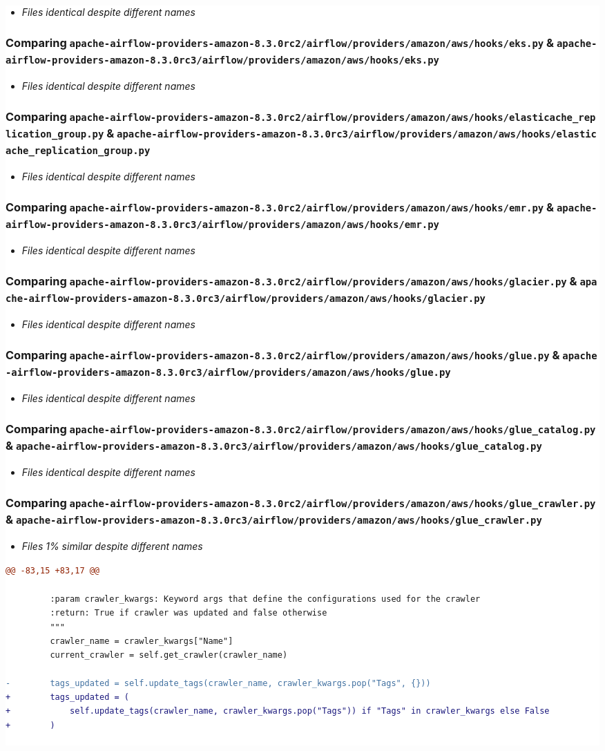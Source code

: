  * *Files identical despite different names*

### Comparing `apache-airflow-providers-amazon-8.3.0rc2/airflow/providers/amazon/aws/hooks/eks.py` & `apache-airflow-providers-amazon-8.3.0rc3/airflow/providers/amazon/aws/hooks/eks.py`

 * *Files identical despite different names*

### Comparing `apache-airflow-providers-amazon-8.3.0rc2/airflow/providers/amazon/aws/hooks/elasticache_replication_group.py` & `apache-airflow-providers-amazon-8.3.0rc3/airflow/providers/amazon/aws/hooks/elasticache_replication_group.py`

 * *Files identical despite different names*

### Comparing `apache-airflow-providers-amazon-8.3.0rc2/airflow/providers/amazon/aws/hooks/emr.py` & `apache-airflow-providers-amazon-8.3.0rc3/airflow/providers/amazon/aws/hooks/emr.py`

 * *Files identical despite different names*

### Comparing `apache-airflow-providers-amazon-8.3.0rc2/airflow/providers/amazon/aws/hooks/glacier.py` & `apache-airflow-providers-amazon-8.3.0rc3/airflow/providers/amazon/aws/hooks/glacier.py`

 * *Files identical despite different names*

### Comparing `apache-airflow-providers-amazon-8.3.0rc2/airflow/providers/amazon/aws/hooks/glue.py` & `apache-airflow-providers-amazon-8.3.0rc3/airflow/providers/amazon/aws/hooks/glue.py`

 * *Files identical despite different names*

### Comparing `apache-airflow-providers-amazon-8.3.0rc2/airflow/providers/amazon/aws/hooks/glue_catalog.py` & `apache-airflow-providers-amazon-8.3.0rc3/airflow/providers/amazon/aws/hooks/glue_catalog.py`

 * *Files identical despite different names*

### Comparing `apache-airflow-providers-amazon-8.3.0rc2/airflow/providers/amazon/aws/hooks/glue_crawler.py` & `apache-airflow-providers-amazon-8.3.0rc3/airflow/providers/amazon/aws/hooks/glue_crawler.py`

 * *Files 1% similar despite different names*

```diff
@@ -83,15 +83,17 @@
 
         :param crawler_kwargs: Keyword args that define the configurations used for the crawler
         :return: True if crawler was updated and false otherwise
         """
         crawler_name = crawler_kwargs["Name"]
         current_crawler = self.get_crawler(crawler_name)
 
-        tags_updated = self.update_tags(crawler_name, crawler_kwargs.pop("Tags", {}))
+        tags_updated = (
+            self.update_tags(crawler_name, crawler_kwargs.pop("Tags")) if "Tags" in crawler_kwargs else False
+        )
 
```